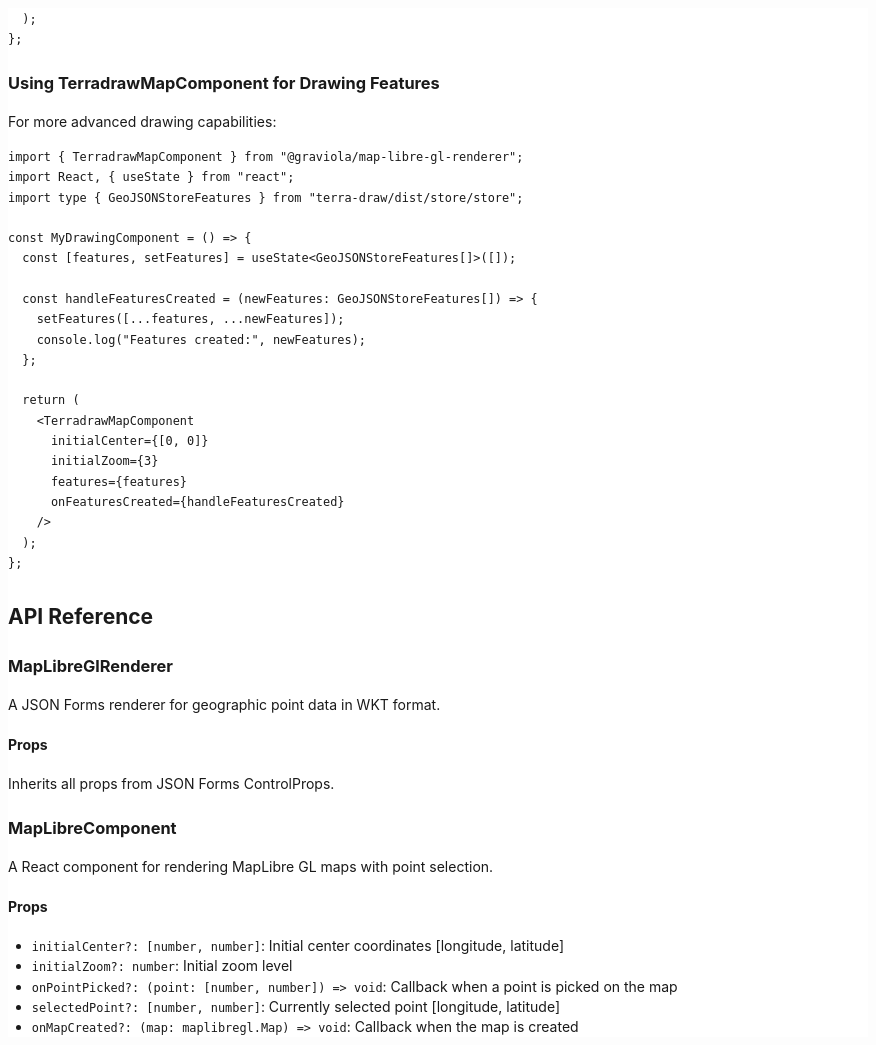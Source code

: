 ```tsx
  );
};
```

### Using TerradrawMapComponent for Drawing Features

For more advanced drawing capabilities:

```tsx
import { TerradrawMapComponent } from "@graviola/map-libre-gl-renderer";
import React, { useState } from "react";
import type { GeoJSONStoreFeatures } from "terra-draw/dist/store/store";

const MyDrawingComponent = () => {
  const [features, setFeatures] = useState<GeoJSONStoreFeatures[]>([]);

  const handleFeaturesCreated = (newFeatures: GeoJSONStoreFeatures[]) => {
    setFeatures([...features, ...newFeatures]);
    console.log("Features created:", newFeatures);
  };

  return (
    <TerradrawMapComponent
      initialCenter={[0, 0]}
      initialZoom={3}
      features={features}
      onFeaturesCreated={handleFeaturesCreated}
    />
  );
};
```

## API Reference

### MapLibreGlRenderer

A JSON Forms renderer for geographic point data in WKT format.

#### Props

Inherits all props from JSON Forms ControlProps.

### MapLibreComponent

A React component for rendering MapLibre GL maps with point selection.

#### Props

- `initialCenter?: [number, number]`: Initial center coordinates [longitude, latitude]
- `initialZoom?: number`: Initial zoom level
- `onPointPicked?: (point: [number, number]) => void`: Callback when a point is picked on the map
- `selectedPoint?: [number, number]`: Currently selected point [longitude, latitude]
- `onMapCreated?: (map: maplibregl.Map) => void`: Callback when the map is created
